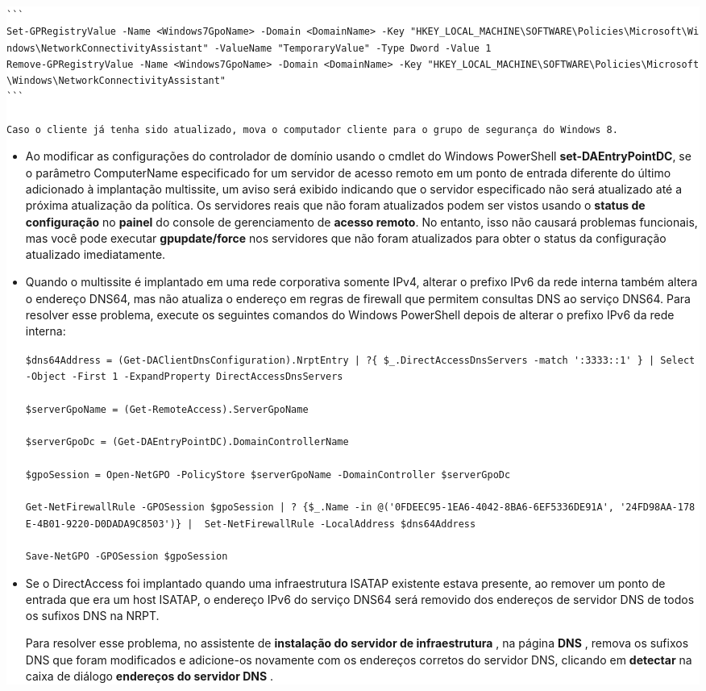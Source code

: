     ```
    Set-GPRegistryValue -Name <Windows7GpoName> -Domain <DomainName> -Key "HKEY_LOCAL_MACHINE\SOFTWARE\Policies\Microsoft\Windows\NetworkConnectivityAssistant" -ValueName "TemporaryValue" -Type Dword -Value 1
    Remove-GPRegistryValue -Name <Windows7GpoName> -Domain <DomainName> -Key "HKEY_LOCAL_MACHINE\SOFTWARE\Policies\Microsoft\Windows\NetworkConnectivityAssistant"
    ```

    Caso o cliente já tenha sido atualizado, mova o computador cliente para o grupo de segurança do Windows 8.

-   Ao modificar as configurações do controlador de domínio usando o cmdlet do Windows PowerShell **set-DAEntryPointDC**, se o parâmetro ComputerName especificado for um servidor de acesso remoto em um ponto de entrada diferente do último adicionado à implantação multissite, um aviso será exibido indicando que o servidor especificado não será atualizado até a próxima atualização da política. Os servidores reais que não foram atualizados podem ser vistos usando o **status de configuração** no **painel** do console de gerenciamento de **acesso remoto**. No entanto, isso não causará problemas funcionais, mas você pode executar **gpupdate/force** nos servidores que não foram atualizados para obter o status da configuração atualizado imediatamente.

-   Quando o multissite é implantado em uma rede corporativa somente IPv4, alterar o prefixo IPv6 da rede interna também altera o endereço DNS64, mas não atualiza o endereço em regras de firewall que permitem consultas DNS ao serviço DNS64. Para resolver esse problema, execute os seguintes comandos do Windows PowerShell depois de alterar o prefixo IPv6 da rede interna:

    ```
    $dns64Address = (Get-DAClientDnsConfiguration).NrptEntry | ?{ $_.DirectAccessDnsServers -match ':3333::1' } | Select-Object -First 1 -ExpandProperty DirectAccessDnsServers

    $serverGpoName = (Get-RemoteAccess).ServerGpoName

    $serverGpoDc = (Get-DAEntryPointDC).DomainControllerName

    $gpoSession = Open-NetGPO -PolicyStore $serverGpoName -DomainController $serverGpoDc

    Get-NetFirewallRule -GPOSession $gpoSession | ? {$_.Name -in @('0FDEEC95-1EA6-4042-8BA6-6EF5336DE91A', '24FD98AA-178E-4B01-9220-D0DADA9C8503')} |  Set-NetFirewallRule -LocalAddress $dns64Address

    Save-NetGPO -GPOSession $gpoSession
    ```

-   Se o DirectAccess foi implantado quando uma infraestrutura ISATAP existente estava presente, ao remover um ponto de entrada que era um host ISATAP, o endereço IPv6 do serviço DNS64 será removido dos endereços de servidor DNS de todos os sufixos DNS na NRPT.

    Para resolver esse problema, no assistente de **instalação do servidor de infraestrutura** , na página **DNS** , remova os sufixos DNS que foram modificados e adicione-os novamente com os endereços corretos do servidor DNS, clicando em **detectar** na caixa de diálogo **endereços do servidor DNS** .